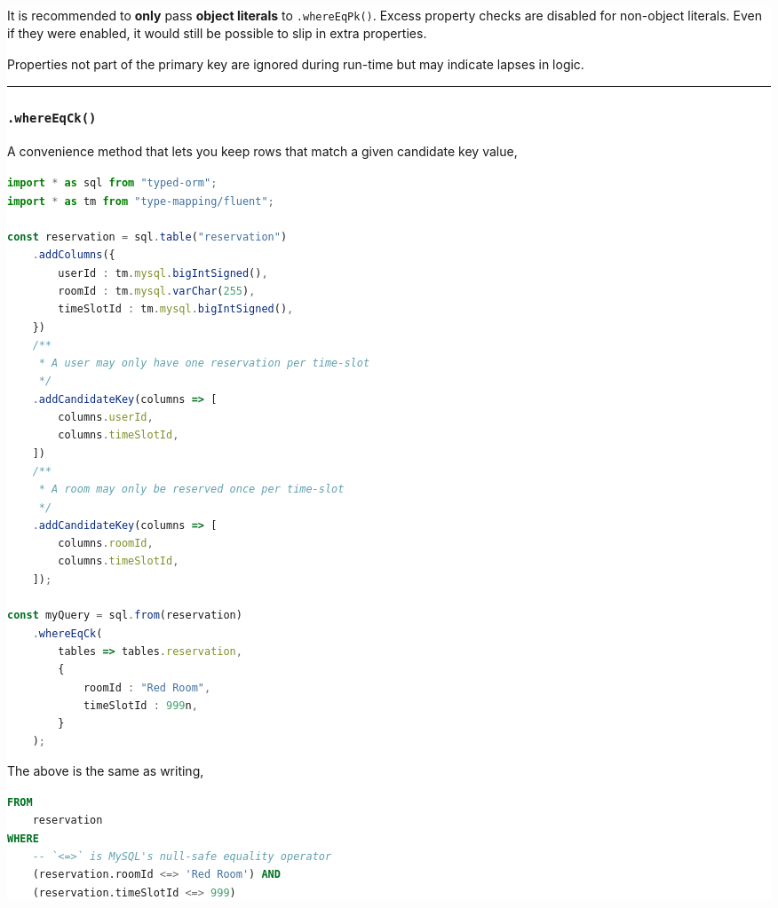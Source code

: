 It is recommended to **only** pass **object literals** to `.whereEqPk()`.
Excess property checks are disabled for non-object literals.
Even if they were enabled, it would still be possible to slip in extra properties.

Properties not part of the primary key are ignored during run-time but may indicate lapses in logic.

-----

### `.whereEqCk()`

A convenience method that lets you keep rows that match a given candidate key value,
```ts
import * as sql from "typed-orm";
import * as tm from "type-mapping/fluent";

const reservation = sql.table("reservation")
    .addColumns({
        userId : tm.mysql.bigIntSigned(),
        roomId : tm.mysql.varChar(255),
        timeSlotId : tm.mysql.bigIntSigned(),
    })
    /**
     * A user may only have one reservation per time-slot
     */
    .addCandidateKey(columns => [
        columns.userId,
        columns.timeSlotId,
    ])
    /**
     * A room may only be reserved once per time-slot
     */
    .addCandidateKey(columns => [
        columns.roomId,
        columns.timeSlotId,
    ]);

const myQuery = sql.from(reservation)
    .whereEqCk(
        tables => tables.reservation,
        {
            roomId : "Red Room",
            timeSlotId : 999n,
        }
    );
```

The above is the same as writing,
```sql
FROM
    reservation
WHERE
    -- `<=>` is MySQL's null-safe equality operator
    (reservation.roomId <=> 'Red Room') AND
    (reservation.timeSlotId <=> 999)
```
